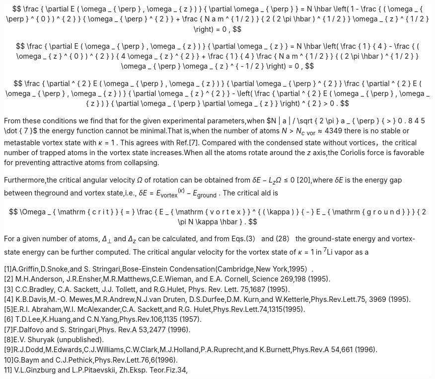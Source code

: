 $$
\frac { \partial E ( \omega _ { \perp } , \omega _ { z } ) } { \partial \omega _ { \perp } } = N \hbar \left( 1 - \frac { ( \omega _ { \perp } ^ { 0 } ) ^ { 2 } } { \omega _ { \perp } ^ { 2 } } + \frac { N a m ^ { 1 / 2 } } { 2 ( 2 \pi \hbar ) ^ { 1 / 2 } } \omega _ { z } ^ { 1 / 2 } \right) = 0 ,
$$

$$
\frac { \partial E ( \omega _ { \perp } , \omega _ { z } ) } { \partial \omega _ { z } } = N \hbar \left( \frac { 1 } { 4 } - \frac { ( \omega _ { z } ^ { 0 } ) ^ { 2 } } { 4 \omega _ { z } ^ { 2 } } + \frac { 1 } { 4 } \frac { N a m ^ { 1 / 2 } } { ( 2 \pi \hbar ) ^ { 1 / 2 } } \omega _ { \perp } \omega _ { z } ^ { - 1 / 2 } \right) = 0 ,
$$

$$
\frac { \partial ^ { 2 } E ( \omega _ { \perp } , \omega _ { z } ) } { \partial \omega _ { \perp } ^ { 2 } } \frac { \partial ^ { 2 } E ( \omega _ { \perp } , \omega _ { z } ) } { \partial \omega _ { z } ^ { 2 } } - \left( \frac { \partial ^ { 2 } E ( \omega _ { \perp } , \omega _ { z } ) } { \partial \omega _ { \perp } \partial \omega _ { z } } \right) ^ { 2 } > 0 .
$$

From these conditions we find that for the given experimental parameters,when $N | a | / \sqrt { 2 \pi } a _ { \perp } { > } 0 . 8 4 5 \dot { 7 }$ the energy function cannot be minimal.That is,when the number of atoms $N { > } N _ { c }$ $_ \mathrm { v o r } { \approx } 4 3 4 9$ there is no stable or metastable vortex state with $\kappa = 1$ . This agrees with Ref.[7]. Compared with the condensed state without vortices，the critical number of trapped atoms in the vortex state increases.When all the atoms rotate around the $z$ axis,the Coriolis force is favorable for preventing attractive atoms from collapsing.

Furthermore,the critical angular velocity $\Omega$ of rotation can be obtained from $\delta E - L _ { z } \Omega \leqslant 0$ [20],where $\delta E$ is the energy gap between theground and vortex state,i.e., $\delta E { = } E _ { \mathrm { v o r t e x } } ^ { ( \kappa ) } { - } E _ { \mathrm { g r o u n d } }$ . The critical ald is

$$
\Omega _ { \mathrm { c r i t } } { = } \frac { E _ { \mathrm { v o r t e x } } ^ { ( \kappa ) } { - } E _ { \mathrm { g r o u n d } } } { 2 \pi N \kappa \hbar } .
$$

For a given number of atoms, $\Delta _ { \perp }$ and $\Delta _ { z }$ can be calculated, and from Eqs.(3） and (28） the ground-state energy and vortex-state energy can be further computed. The critical angular velocity for the vortex state of $\kappa = 1$ in $^ 7 \mathrm { L i }$ vapor as a

[1]A.Griffin,D.Snoke,and S. Stringari,Bose-Einstein Condensation(Cambridge,New York,1995）.   
[2] M.H.Anderson, J.R.Ensher,M.R.Matthews,C.E.Wieman, and E.A. Cornell, Science 269,198 (1995).   
[3] C.C.Bradley, C.A. Sackett, J.J. Tollett, and R.G.Hulet, Phys. Rev. Lett. 75,1687 (1995).   
[4] K.B.Davis,M.-O. Mewes,M.R.Andrew,N.J.van Druten, D.S.Durfee,D.M. Kurn,and W.Ketterle,Phys.Rev.Lett.75, 3969 (1995).   
[5]E.R.I. Abraham,W.I. McAlexander,C.A. Sackett,and R.G. Hulet,Phys.Rev.Lett.74,1315(1995).   
[6] T.D.Lee,K.Huang,and C.N.Yang,Phys.Rev.106,1135 (1957).   
[7]F.Dalfovo and S. Stringari,Phys. Rev.A 53,2477 (1996).   
[8]E.V. Shuryak (unpublished).   
[9]R.J.Dodd,M.Edwards,C.J.Williams,C.W.Clark,M.J.Holland,P.A.Ruprecht,and K.Burnett,Phys.Rev.A 54,661 (1996).   
10]G.Baym and C.J.Pethick,Phys.Rev.Lett.76,6(1996).   
11] V.L.Ginzburg and L.P.Pitaevskii, Zh.Eksp. Teor.Fiz.34,
